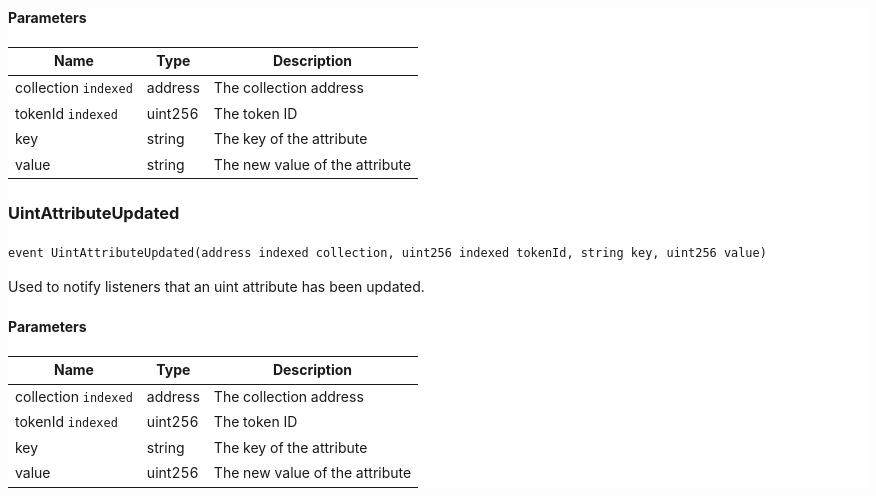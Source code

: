 

#### Parameters

| Name | Type | Description |
|---|---|---|
| collection `indexed` | address | The collection address |
| tokenId `indexed` | uint256 | The token ID |
| key  | string | The key of the attribute |
| value  | string | The new value of the attribute |

### UintAttributeUpdated

```solidity
event UintAttributeUpdated(address indexed collection, uint256 indexed tokenId, string key, uint256 value)
```

Used to notify listeners that an uint attribute has been updated.



#### Parameters

| Name | Type | Description |
|---|---|---|
| collection `indexed` | address | The collection address |
| tokenId `indexed` | uint256 | The token ID |
| key  | string | The key of the attribute |
| value  | uint256 | The new value of the attribute |



